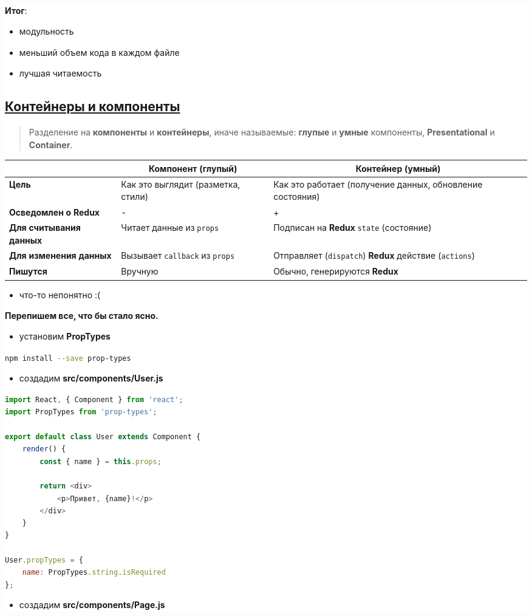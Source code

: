 **Итог**:

- модульность

- меньший объем кода в каждом файле 

- лучшая читаемость

## [Контейнеры и компоненты](https://redux.js.org/docs/basics/UsageWithReact.html)

> Разделение на **компоненты** и **контейнеры**, иначе называемые: **глупые** и **умные** компоненты, **Presentational** и **Container**.

 &nbsp; | Компонент (глупый) | Контейнер (умный)
--- | --- | ---
**Цель** | Как это выглядит (разметка, стили) | Как это работает (получение данных, обновление состояния)
**Осведомлен о Redux** | - | +
**Для считывания данных** | Читает данные из `props` | Подписан на **Redux** `state` (состояние)
**Для изменения данных** | Вызывает `callback` из `props` | Отправляет (`dispatch`) **Redux** действие (`actions`)
**Пишутся** | Вручную | Обычно, генерируются **Redux**

- что-то непонятно :(

**Перепишем все, что бы стало ясно.**

- установим **PropTypes**

```bash
npm install --save prop-types
```

- создадим **src/components/User.js**

```js
import React, { Component } from 'react';
import PropTypes from 'prop-types';

export default class User extends Component {
    render() {
        const { name } = this.props;

        return <div>
            <p>Привет, {name}!</p>
        </div>
    }
}

User.propTypes = {
    name: PropTypes.string.isRequired
};
```

- создадим **src/components/Page.js**
